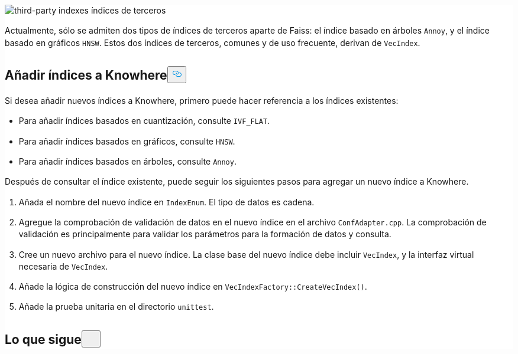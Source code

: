    <span class="img-wrapper"> <img translate="no" src="/docs/v2.4.x/assets/third_party_index.png" alt="third-party indexes" class="doc-image" id="third-party-indexes" />
   </span> <span class="img-wrapper"> <span>índices de terceros</span> </span></p>
<p>Actualmente, sólo se admiten dos tipos de índices de terceros aparte de Faiss: el índice basado en árboles <code translate="no">Annoy</code>, y el índice basado en gráficos <code translate="no">HNSW</code>. Estos dos índices de terceros, comunes y de uso frecuente, derivan de <code translate="no">VecIndex</code>.</p>
<h2 id="Adding-indexes-to-Knowhere" class="common-anchor-header">Añadir índices a Knowhere<button data-href="#Adding-indexes-to-Knowhere" class="anchor-icon" translate="no">
      <svg translate="no"
        aria-hidden="true"
        focusable="false"
        height="20"
        version="1.1"
        viewBox="0 0 16 16"
        width="16"
      >
        <path
          fill="#0092E4"
          fill-rule="evenodd"
          d="M4 9h1v1H4c-1.5 0-3-1.69-3-3.5S2.55 3 4 3h4c1.45 0 3 1.69 3 3.5 0 1.41-.91 2.72-2 3.25V8.59c.58-.45 1-1.27 1-2.09C10 5.22 8.98 4 8 4H4c-.98 0-2 1.22-2 2.5S3 9 4 9zm9-3h-1v1h1c1 0 2 1.22 2 2.5S13.98 12 13 12H9c-.98 0-2-1.22-2-2.5 0-.83.42-1.64 1-2.09V6.25c-1.09.53-2 1.84-2 3.25C6 11.31 7.55 13 9 13h4c1.45 0 3-1.69 3-3.5S14.5 6 13 6z"
        ></path>
      </svg>
    </button></h2><p>Si desea añadir nuevos índices a Knowhere, primero puede hacer referencia a los índices existentes:</p>
<ul>
<li><p>Para añadir índices basados en cuantización, consulte <code translate="no">IVF_FLAT</code>.</p></li>
<li><p>Para añadir índices basados en gráficos, consulte <code translate="no">HNSW</code>.</p></li>
<li><p>Para añadir índices basados en árboles, consulte <code translate="no">Annoy</code>.</p></li>
</ul>
<p>Después de consultar el índice existente, puede seguir los siguientes pasos para agregar un nuevo índice a Knowhere.</p>
<ol>
<li><p>Añada el nombre del nuevo índice en <code translate="no">IndexEnum</code>. El tipo de datos es cadena.</p></li>
<li><p>Agregue la comprobación de validación de datos en el nuevo índice en el archivo <code translate="no">ConfAdapter.cpp</code>. La comprobación de validación es principalmente para validar los parámetros para la formación de datos y consulta.</p></li>
<li><p>Cree un nuevo archivo para el nuevo índice. La clase base del nuevo índice debe incluir <code translate="no">VecIndex</code>, y la interfaz virtual necesaria de <code translate="no">VecIndex</code>.</p></li>
<li><p>Añade la lógica de construcción del nuevo índice en <code translate="no">VecIndexFactory::CreateVecIndex()</code>.</p></li>
<li><p>Añade la prueba unitaria en el directorio <code translate="no">unittest</code>.</p></li>
</ol>
<h2 id="Whats-next" class="common-anchor-header">Lo que sigue<button data-href="#Whats-next" class="anchor-icon" translate="no">
      <svg translate="no"
        aria-hidden="true"
        focusable="false"
        height="20"
        version="1.1"
        viewBox="0 0 16 16"
        width="16"
      >
        <path
          fill="#0092E4"
          fill-rule="evenodd"